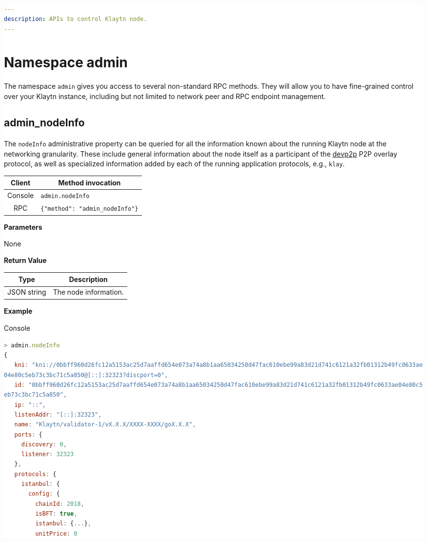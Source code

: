 ```yaml
---
description: APIs to control Klaytn node.
---
```


# Namespace admin <a id="namespace-admin"></a>

The namespace `admin` gives you access to several non-standard RPC methods. They will allow you to have
fine-grained control over your Klaytn instance, including but not limited to network peer and RPC
endpoint management.

## admin_nodeInfo <a id="admin_nodeinfo"></a>

The `nodeInfo` administrative property can be queried for all the information known about the running
Klaytn node at the networking granularity. These include general information about the node itself as a
participant of the [devp2p](https://github.com/ethereum/devp2p/blob/master/README.md) P2P
overlay protocol, as well as specialized information added by each of the running application protocols,
e.g., `klay`.

|  Client | Method invocation              |
| :-----: | ------------------------------ |
| Console | `admin.nodeInfo`               |
|   RPC   | `{"method": "admin_nodeInfo"}` |

**Parameters**

None

**Return Value**

| Type        | Description           |
| ----------- | --------------------- |
| JSON string | The node information. |

**Example**

Console

```javascript
> admin.nodeInfo
{
   kni: "kni://0bbff960d26fc12a5153ac25d7aaffd654e073a74a8b1aa65034250d47fac610ebe99a83d21d741c6121a32fb01312b49fc0633ae04e80c5eb73c3bc71c5a850@[::]:32323?discport=0",
   id: "0bbff960d26fc12a5153ac25d7aaffd654e073a74a8b1aa65034250d47fac610ebe99a83d21d741c6121a32fb01312b49fc0633ae04e80c5eb73c3bc71c5a850",
   ip: "::",
   listenAddr: "[::]:32323",
   name: "Klaytn/validator-1/vX.X.X/XXXX-XXXX/goX.X.X",
   ports: {
     discovery: 0,
     listener: 32323
   },
   protocols: {
     istanbul: {
       config: {
         chainId: 2018,
         isBFT: true,
         istanbul: {...},
         unitPrice: 0
```